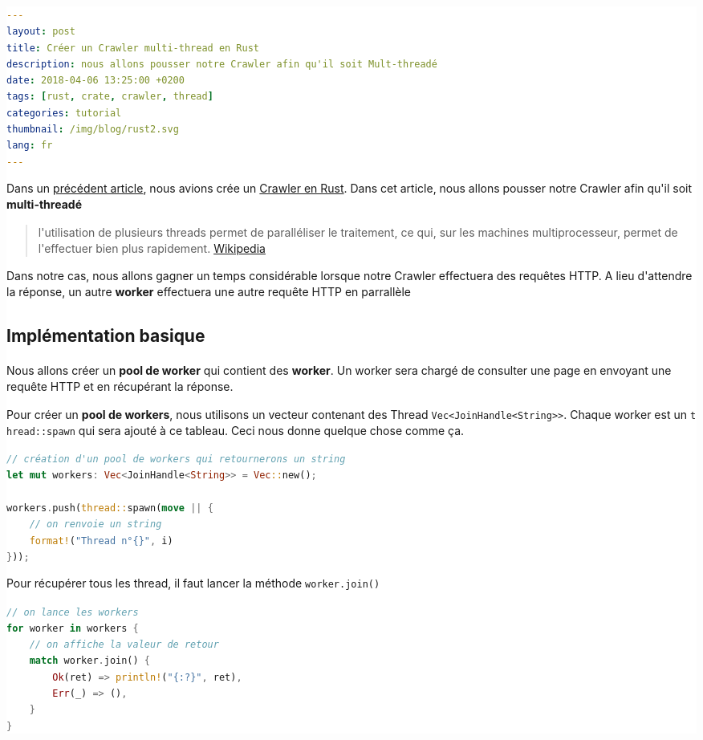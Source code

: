 ```yaml
---
layout: post
title: Créer un Crawler multi-thread en Rust
description: nous allons pousser notre Crawler afin qu'il soit Mult-threadé
date: 2018-04-06 13:25:00 +0200
tags: [rust, crate, crawler, thread]
categories: tutorial
thumbnail: /img/blog/rust2.svg
lang: fr
---
```


Dans un [précédent article][crawler_rust], nous avions crée un [Crawler en Rust][spider]. Dans cet article, nous allons pousser notre Crawler afin qu'il soit **multi-threadé**

> l'utilisation de plusieurs threads permet de paralléliser le traitement, ce qui, sur les machines multiprocesseur, permet de l'effectuer bien plus rapidement. [Wikipedia][thread_wikipedia]

Dans notre cas, nous allons gagner un temps considérable lorsque notre Crawler effectuera des requêtes HTTP. A lieu d'attendre la réponse, un autre **worker** effectuera une autre requête HTTP en parrallèle

## Implémentation basique

Nous allons créer un **pool de worker** qui contient des **worker**. Un worker sera chargé de consulter une page en envoyant une requête HTTP et en récupérant la réponse.

Pour créer un **pool de workers**, nous utilisons un vecteur contenant des Thread `Vec<JoinHandle<String>>`. Chaque worker est un `thread::spawn` qui sera ajouté à ce tableau. Ceci nous donne quelque chose comme ça.

```rust
// création d'un pool de workers qui retournerons un string
let mut workers: Vec<JoinHandle<String>> = Vec::new();

workers.push(thread::spawn(move || {
    // on renvoie un string
    format!("Thread n°{}", i)
}));
```

Pour récupérer tous les thread, il faut lancer la méthode `worker.join()`

```rust
// on lance les workers
for worker in workers {
    // on affiche la valeur de retour
    match worker.join() {
        Ok(ret) => println!("{:?}", ret),
        Err(_) => (),
    }
}
```


[spider]: https://github.com/madeindjs/spider
[multithread_commit]: https://github.com/madeindjs/spider/commit/5f20d73651530a83b4a7a68fbb588c458e098fbf
[crawler_rust]: /2018/02/07/rust-web-spider-crate.html
[thread_wikipedia]: https://fr.wikipedia.org/wiki/Thread_(informatique)
